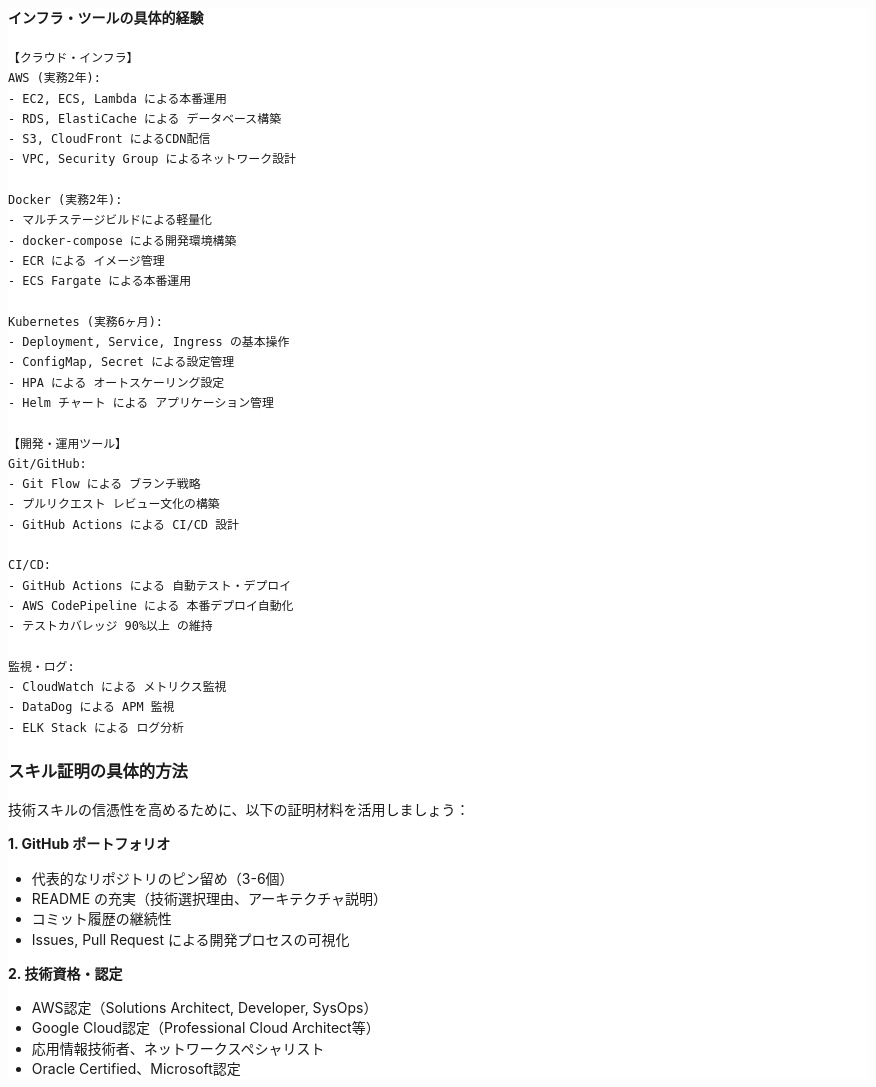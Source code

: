 
#### インフラ・ツールの具体的経験

```
【クラウド・インフラ】
AWS (実務2年):
- EC2, ECS, Lambda による本番運用
- RDS, ElastiCache による データベース構築
- S3, CloudFront によるCDN配信
- VPC, Security Group によるネットワーク設計

Docker (実務2年):
- マルチステージビルドによる軽量化
- docker-compose による開発環境構築
- ECR による イメージ管理
- ECS Fargate による本番運用

Kubernetes (実務6ヶ月):
- Deployment, Service, Ingress の基本操作
- ConfigMap, Secret による設定管理
- HPA による オートスケーリング設定
- Helm チャート による アプリケーション管理

【開発・運用ツール】
Git/GitHub:
- Git Flow による ブランチ戦略
- プルリクエスト レビュー文化の構築
- GitHub Actions による CI/CD 設計

CI/CD:
- GitHub Actions による 自動テスト・デプロイ
- AWS CodePipeline による 本番デプロイ自動化
- テストカバレッジ 90%以上 の維持

監視・ログ:
- CloudWatch による メトリクス監視
- DataDog による APM 監視
- ELK Stack による ログ分析
```

### スキル証明の具体的方法

技術スキルの信憑性を高めるために、以下の証明材料を活用しましょう：

**1. GitHub ポートフォリオ**
- 代表的なリポジトリのピン留め（3-6個）
- README の充実（技術選択理由、アーキテクチャ説明）
- コミット履歴の継続性
- Issues, Pull Request による開発プロセスの可視化

**2. 技術資格・認定**
- AWS認定（Solutions Architect, Developer, SysOps）
- Google Cloud認定（Professional Cloud Architect等）
- 応用情報技術者、ネットワークスペシャリスト
- Oracle Certified、Microsoft認定
